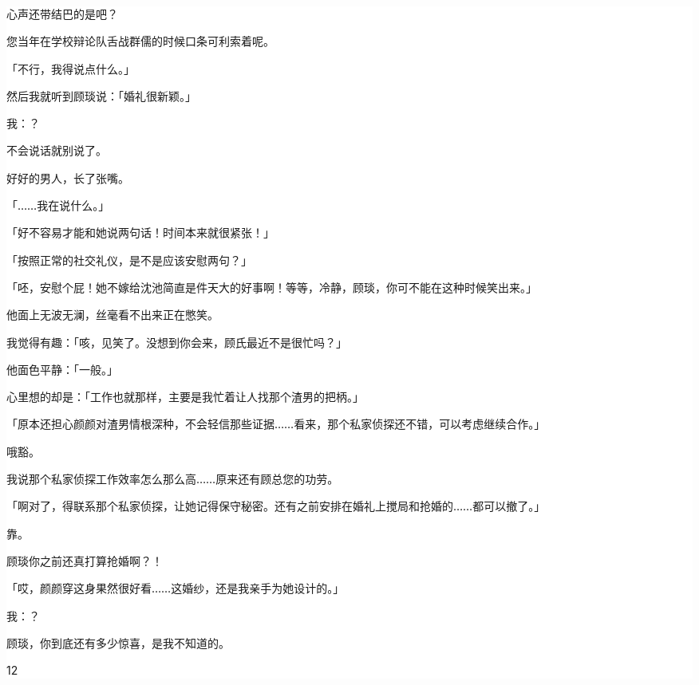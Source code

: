 心声还带结巴的是吧？


您当年在学校辩论队舌战群儒的时候口条可利索着呢。


「不行，我得说点什么。」


然后我就听到顾琰说：「婚礼很新颖。」


我：？


不会说话就别说了。


好好的男人，长了张嘴。


「……我在说什么。」


「好不容易才能和她说两句话！时间本来就很紧张！」


「按照正常的社交礼仪，是不是应该安慰两句？」


「呸，安慰个屁！她不嫁给沈池简直是件天大的好事啊！等等，冷静，顾琰，你可不能在这种时候笑出来。」


他面上无波无澜，丝毫看不出来正在憋笑。


我觉得有趣：「咳，见笑了。没想到你会来，顾氏最近不是很忙吗？」


他面色平静：「一般。」


心里想的却是：「工作也就那样，主要是我忙着让人找那个渣男的把柄。」


「原本还担心颜颜对渣男情根深种，不会轻信那些证据……看来，那个私家侦探还不错，可以考虑继续合作。」


哦豁。


我说那个私家侦探工作效率怎么那么高……原来还有顾总您的功劳。


「啊对了，得联系那个私家侦探，让她记得保守秘密。还有之前安排在婚礼上搅局和抢婚的……都可以撤了。」


靠。


顾琰你之前还真打算抢婚啊？！


「哎，颜颜穿这身果然很好看……这婚纱，还是我亲手为她设计的。」


我：？


顾琰，你到底还有多少惊喜，是我不知道的。


12
